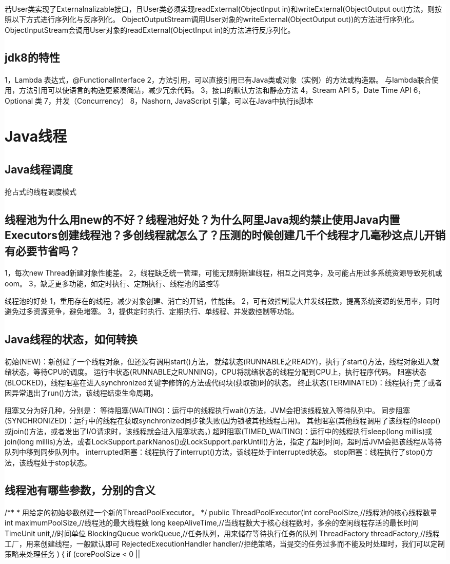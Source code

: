 若User类实现了Externalnalizable接口，且User类必须实现readExternal(ObjectInput in)和writeExternal(ObjectOutput out)方法，则按照以下方式进行序列化与反序列化。
ObjectOutputStream调用User对象的writeExternal(ObjectOutput out))的方法进行序列化。
ObjectInputStream会调用User对象的readExternal(ObjectInput in)的方法进行反序列化。

## jdk8的特性
1，Lambda 表达式，@FunctionalInterface
2，方法引用，可以直接引用已有Java类或对象（实例）的方法或构造器。
   与lambda联合使用，方法引用可以使语言的构造更紧凑简洁，减少冗余代码。
3，接口的默认方法和静态方法
4，Stream API 
5，Date Time API 
6，Optional 类
7，并发（Concurrency）
8，Nashorn, JavaScript 引擎，可以在Java中执行js脚本

# Java线程
## Java线程调度
抢占式的线程调度模式

## 线程池为什么用new的不好？线程池好处？为什么阿里Java规约禁止使用Java内置Executors创建线程池？多创线程就怎么了？压测的时候创建几千个线程才几毫秒这点儿开销有必要节省吗？
1，每次new Thread新建对象性能差。
2，线程缺乏统一管理，可能无限制新建线程，相互之间竞争，及可能占用过多系统资源导致死机或oom。
3，缺乏更多功能，如定时执行、定期执行、线程池的监控等

线程池的好处
1，重用存在的线程，减少对象创建、消亡的开销，性能佳。
2，可有效控制最大并发线程数，提高系统资源的使用率，同时避免过多资源竞争，避免堵塞。
3，提供定时执行、定期执行、单线程、并发数控制等功能。

## Java线程的状态，如何转换
初始(NEW)：新创建了一个线程对象，但还没有调用start()方法。
就绪状态(RUNNABLE之READY)，执行了start()方法，线程对象进入就绪状态，等待CPU的调度。
运行中状态(RUNNABLE之RUNNING)，CPU将就绪状态的线程分配到CPU上，执行程序代码。
阻塞状态(BLOCKED)，线程阻塞在进入synchronized关键字修饰的方法或代码块(获取锁)时的状态。
终止状态(TERMINATED)：线程执行完了或者因异常退出了run()方法，该线程结束生命周期。

阻塞又分为好几种，分别是：
等待阻塞(WAITING)：运行中的线程执行wait()方法，JVM会把该线程放入等待队列中。
同步阻塞(SYNCHRONIZED)：运行中的线程在获取synchronized同步锁失败(因为锁被其他线程占用)。
其他阻塞(其他线程调用了该线程的sleep()或join()方法，或者发出了I/O请求时，该线程就会进入阻塞状态。)
超时阻塞(TIMED_WAITING)：运行中的线程执行sleep(long millis)或join(long millis)方法，或者LockSupport.parkNanos()或LockSupport.parkUntil()方法，指定了超时时间，超时后JVM会把该线程从等待队列中移到同步队列中。
interrupted阻塞：线程执行了interrupt()方法，该线程处于interrupted状态。
stop阻塞：线程执行了stop()方法，该线程处于stop状态。

## 线程池有哪些参数，分别的含义
   /**
     * 用给定的初始参数创建一个新的ThreadPoolExecutor。
     */
    public ThreadPoolExecutor(int corePoolSize,//线程池的核心线程数量
                              int maximumPoolSize,//线程池的最大线程数
                              long keepAliveTime,//当线程数大于核心线程数时，多余的空闲线程存活的最长时间
                              TimeUnit unit,//时间单位
                              BlockingQueue<Runnable> workQueue,//任务队列，用来储存等待执行任务的队列
                              ThreadFactory threadFactory,//线程工厂，用来创建线程，一般默认即可
                              RejectedExecutionHandler handler//拒绝策略，当提交的任务过多而不能及时处理时，我们可以定制策略来处理任务
                               ) {
        if (corePoolSize < 0 ||